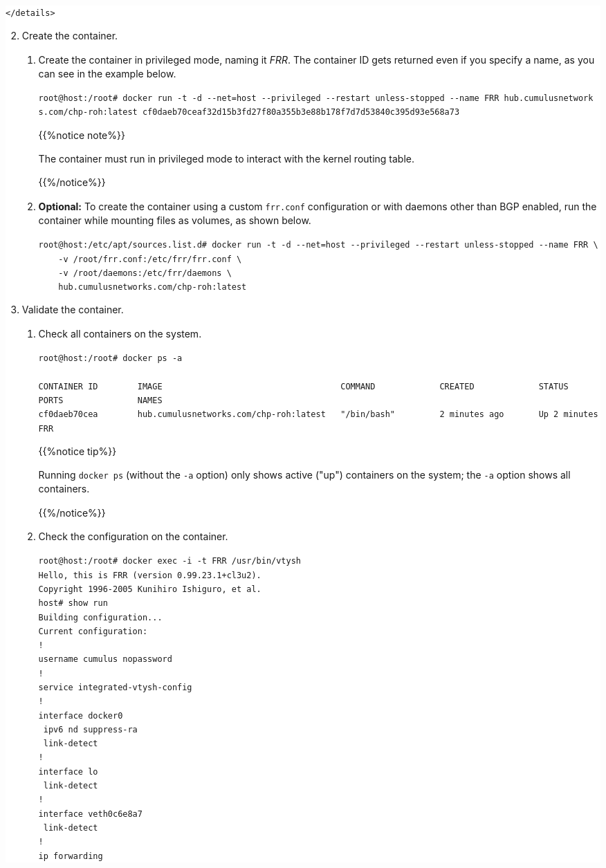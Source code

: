     </details>

2.  Create the container.
    
    1.  Create the container in privileged mode, naming it *FRR*. The
        container ID gets returned even if you specify a name, as you
        can see in the example below.
        
            root@host:/root# docker run -t -d --net=host --privileged --restart unless-stopped --name FRR hub.cumulusnetworks.com/chp-roh:latest cf0daeb70ceaf32d15b3fd27f80a355b3e88b178f7d7d53840c395d93e568a73
        
        {{%notice note%}}
        
        The container must run in privileged mode to interact with the
        kernel routing table.
        
        {{%/notice%}}
    
    2.  **Optional:** To create the container using a custom `frr.conf`
        configuration or with daemons other than BGP enabled, run the
        container while mounting files as volumes, as shown below.
        
            root@host:/etc/apt/sources.list.d# docker run -t -d --net=host --privileged --restart unless-stopped --name FRR \
                -v /root/frr.conf:/etc/frr/frr.conf \
                -v /root/daemons:/etc/frr/daemons \
                hub.cumulusnetworks.com/chp-roh:latest

3.  Validate the container.
    
    1.  Check all containers on the system.
        
            root@host:/root# docker ps -a
             
            CONTAINER ID        IMAGE                                    COMMAND             CREATED             STATUS                      PORTS               NAMES
            cf0daeb70cea        hub.cumulusnetworks.com/chp-roh:latest   "/bin/bash"         2 minutes ago       Up 2 minutes                                    FRR
        
        {{%notice tip%}}
        
        Running `docker ps` (without the `-a` option) only shows active
        ("up") containers on the system; the `-a` option shows all
        containers.
        
        {{%/notice%}}
    
    2.  Check the configuration on the container.
        
            root@host:/root# docker exec -i -t FRR /usr/bin/vtysh
            Hello, this is FRR (version 0.99.23.1+cl3u2).
            Copyright 1996-2005 Kunihiro Ishiguro, et al.
            host# show run
            Building configuration...
            Current configuration:
            !
            username cumulus nopassword
            !
            service integrated-vtysh-config
            !
            interface docker0
             ipv6 nd suppress-ra
             link-detect
            !
            interface lo
             link-detect
            !
            interface veth0c6e8a7
             link-detect
            !
            ip forwarding